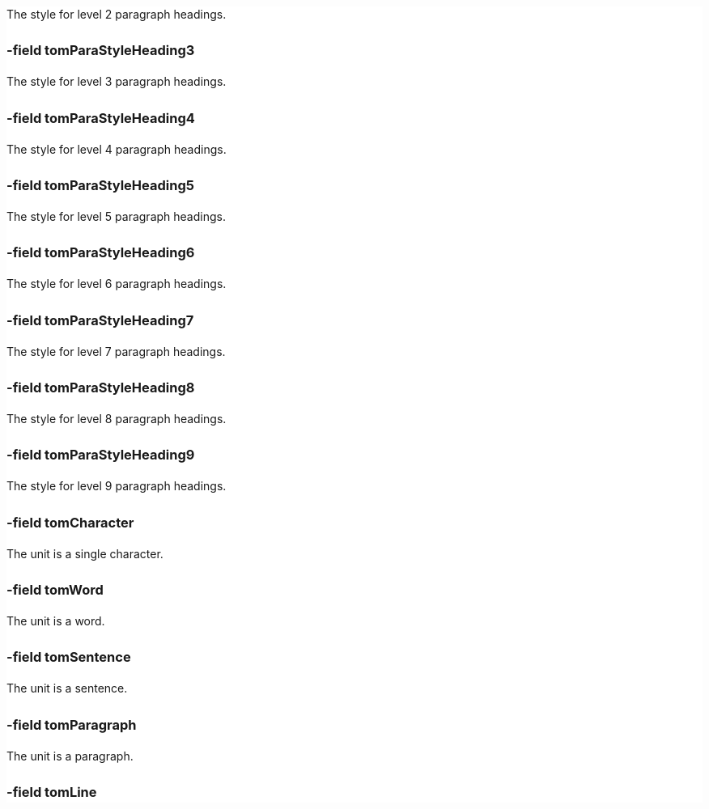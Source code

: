 The style for level 2 paragraph headings.


### -field tomParaStyleHeading3

The style for level 3 paragraph headings.


### -field tomParaStyleHeading4

The style for level 4 paragraph headings.


### -field tomParaStyleHeading5

The style for level 5 paragraph headings.


### -field tomParaStyleHeading6

The style for level 6 paragraph headings.


### -field tomParaStyleHeading7

The style for level 7 paragraph headings.


### -field tomParaStyleHeading8

The style for level 8 paragraph headings.


### -field tomParaStyleHeading9

The style for level 9 paragraph headings.


### -field tomCharacter

The unit is a single character.


### -field tomWord

The unit is a word.


### -field tomSentence

The unit is a sentence.


### -field tomParagraph

The unit is a paragraph.


### -field tomLine
